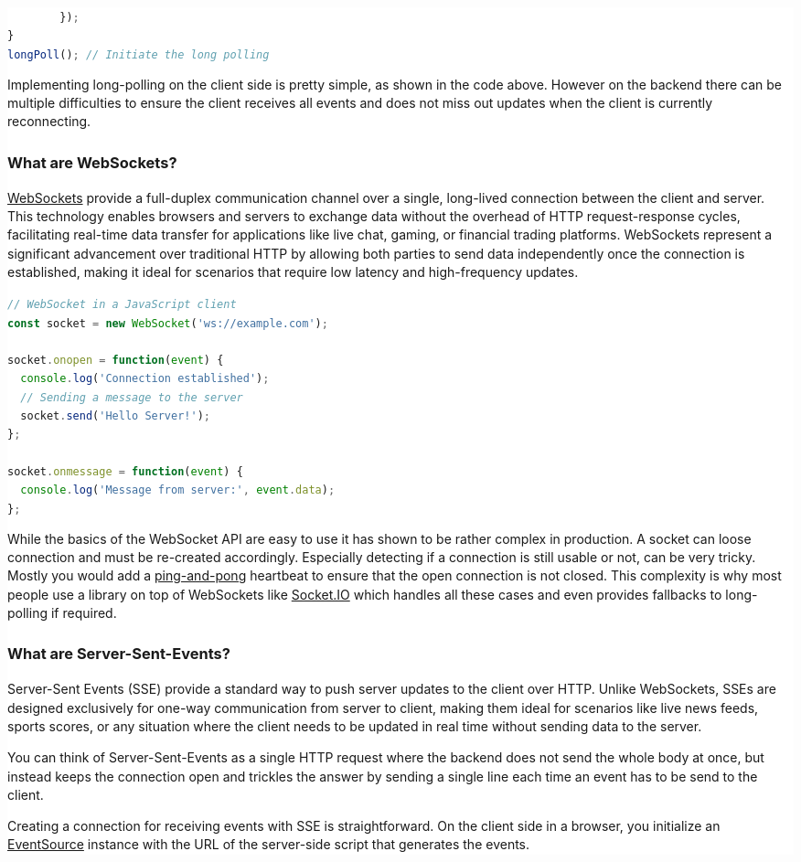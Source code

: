 ```js
        });
}
longPoll(); // Initiate the long polling
```

Implementing long-polling on the client side is pretty simple, as shown in the code above. However on the backend there can be multiple difficulties to ensure the client receives all events and does not miss out updates when the client is currently reconnecting.

### What are WebSockets?

[WebSockets](https://developer.mozilla.org/en-US/docs/Web/API/WebSocket?retiredLocale=de) provide a full-duplex communication channel over a single, long-lived connection between the client and server. This technology enables browsers and servers to exchange data without the overhead of HTTP request-response cycles, facilitating real-time data transfer for applications like live chat, gaming, or financial trading platforms. WebSockets represent a significant advancement over traditional HTTP by allowing both parties to send data independently once the connection is established, making it ideal for scenarios that require low latency and high-frequency updates.

```js
// WebSocket in a JavaScript client
const socket = new WebSocket('ws://example.com');

socket.onopen = function(event) {
  console.log('Connection established');
  // Sending a message to the server
  socket.send('Hello Server!');
};

socket.onmessage = function(event) {
  console.log('Message from server:', event.data);
};
```

While the basics of the WebSocket API are easy to use it has shown to be rather complex in production. A socket can loose connection and must be re-created accordingly. Especially detecting if a connection is still usable or not, can be very tricky. Mostly you would add a [ping-and-pong](https://developer.mozilla.org/en-US/docs/Web/API/WebSockets_API/Writing_WebSocket_servers#pings_and_pongs_the_heartbeat_of_websockets) heartbeat to ensure that the open connection is not closed.
This complexity is why most people use a library on top of WebSockets like [Socket.IO](https://socket.io/) which handles all these cases and even provides fallbacks to long-polling if required.

### What are Server-Sent-Events?

Server-Sent Events (SSE) provide a standard way to push server updates to the client over HTTP. Unlike WebSockets, SSEs are designed exclusively for one-way communication from server to client, making them ideal for scenarios like live news feeds, sports scores, or any situation where the client needs to be updated in real time without sending data to the server.

You can think of Server-Sent-Events as a single HTTP request where the backend does not send the whole body at once, but instead keeps the connection open and trickles the answer by sending a single line each time an event has to be send to the client.

Creating a connection for receiving events with SSE is straightforward. On the client side in a browser, you initialize an [EventSource](https://developer.mozilla.org/en-US/docs/Web/API/EventSource) instance with the URL of the server-side script that generates the events.
